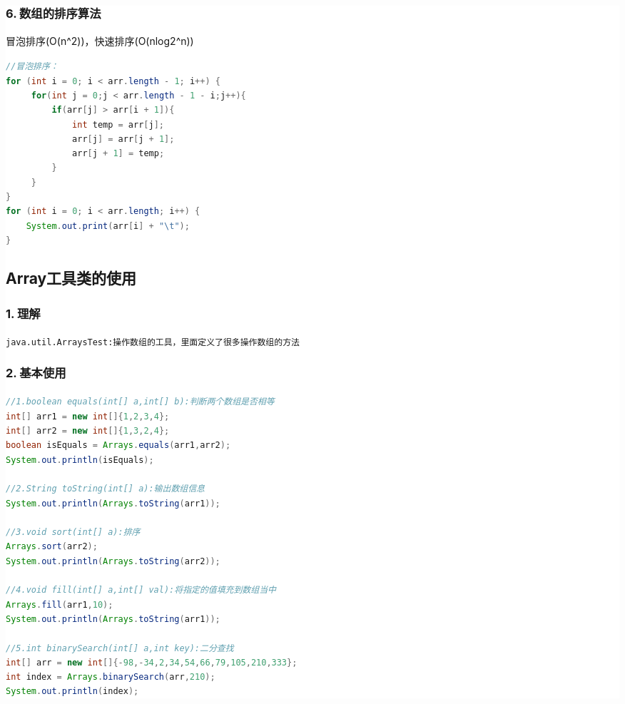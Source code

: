 ### 6. 数组的排序算法

冒泡排序(O(n^2))，快速排序(O(nlog2^n))

```java
//冒泡排序：
for (int i = 0; i < arr.length - 1; i++) {
     for(int j = 0;j < arr.length - 1 - i;j++){
         if(arr[j] > arr[i + 1]){
             int temp = arr[j];
             arr[j] = arr[j + 1];
             arr[j + 1] = temp;
         }
     }
}
for (int i = 0; i < arr.length; i++) {
    System.out.print(arr[i] + "\t");
}
```

## Array工具类的使用

### 1. 理解

```
java.util.ArraysTest:操作数组的工具，里面定义了很多操作数组的方法
```

### 2. 基本使用

```java
//1.boolean equals(int[] a,int[] b):判断两个数组是否相等
int[] arr1 = new int[]{1,2,3,4};
int[] arr2 = new int[]{1,3,2,4};
boolean isEquals = Arrays.equals(arr1,arr2);
System.out.println(isEquals);

//2.String toString(int[] a):输出数组信息
System.out.println(Arrays.toString(arr1));

//3.void sort(int[] a):排序
Arrays.sort(arr2);
System.out.println(Arrays.toString(arr2));

//4.void fill(int[] a,int[] val):将指定的值填充到数组当中
Arrays.fill(arr1,10);
System.out.println(Arrays.toString(arr1));

//5.int binarySearch(int[] a,int key):二分查找
int[] arr = new int[]{-98,-34,2,34,54,66,79,105,210,333};
int index = Arrays.binarySearch(arr,210);
System.out.println(index);
```
